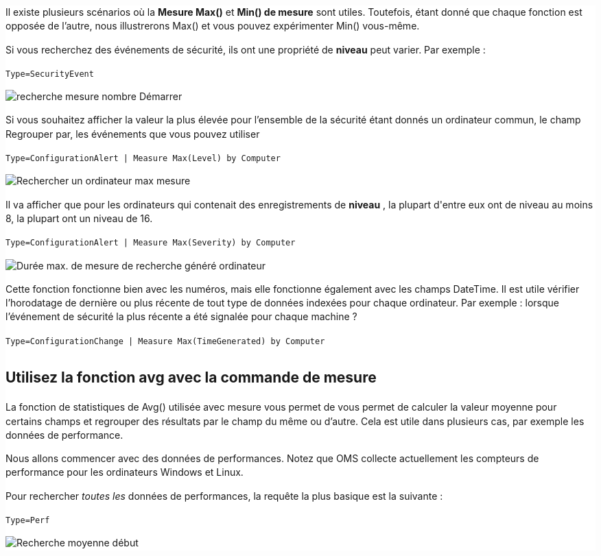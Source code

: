 Il existe plusieurs scénarios où la **Mesure Max()** et **Min() de mesure** sont utiles. Toutefois, étant donné que chaque fonction est opposée de l’autre, nous illustrerons Max() et vous pouvez expérimenter Min() vous-même.

Si vous recherchez des événements de sécurité, ils ont une propriété de **niveau** peut varier. Par exemple :

```
Type=SecurityEvent
```

![recherche mesure nombre Démarrer](./media/log-analytics-log-searches/oms-search-measure-max01.png)

Si vous souhaitez afficher la valeur la plus élevée pour l’ensemble de la sécurité étant donnés un ordinateur commun, le champ Regrouper par, les événements que vous pouvez utiliser

```
Type=ConfigurationAlert | Measure Max(Level) by Computer
```

![Rechercher un ordinateur max mesure](./media/log-analytics-log-searches/oms-search-measure-max02.png)

Il va afficher que pour les ordinateurs qui contenait des enregistrements de **niveau** , la plupart d'entre eux ont de niveau au moins 8, la plupart ont un niveau de 16.

```
Type=ConfigurationAlert | Measure Max(Severity) by Computer
```

![Durée max. de mesure de recherche généré ordinateur](./media/log-analytics-log-searches/oms-search-measure-max03.png)

Cette fonction fonctionne bien avec les numéros, mais elle fonctionne également avec les champs DateTime. Il est utile vérifier l’horodatage de dernière ou plus récente de tout type de données indexées pour chaque ordinateur. Par exemple : lorsque l’événement de sécurité la plus récente a été signalée pour chaque machine ?

```
Type=ConfigurationChange | Measure Max(TimeGenerated) by Computer
```

## <a name="use-the-avg-function-with-the-measure-command"></a>Utilisez la fonction avg avec la commande de mesure

La fonction de statistiques de Avg() utilisée avec mesure vous permet de vous permet de calculer la valeur moyenne pour certains champs et regrouper des résultats par le champ du même ou d’autre. Cela est utile dans plusieurs cas, par exemple les données de performance.

Nous allons commencer avec des données de performances. Notez que OMS collecte actuellement les compteurs de performance pour les ordinateurs Windows et Linux.

Pour rechercher *toutes les* données de performances, la requête la plus basique est la suivante :

```
Type=Perf
```

![Recherche moyenne début](./media/log-analytics-log-searches/oms-search-avg01.png)

